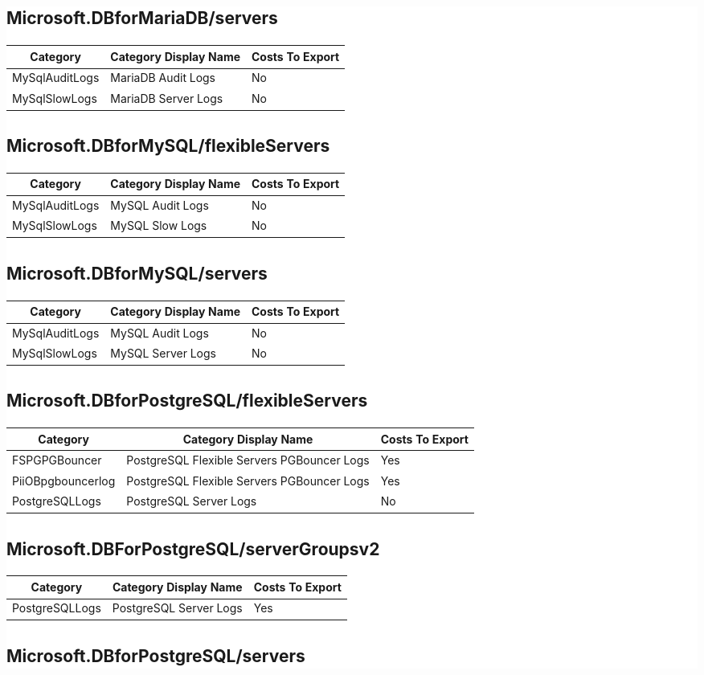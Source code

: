## Microsoft.DBforMariaDB/servers   


|Category|Category Display Name|Costs To Export|
|---|---|---|
|MySqlAuditLogs|MariaDB Audit Logs|No|
|MySqlSlowLogs|MariaDB Server Logs|No|


## Microsoft.DBforMySQL/flexibleServers   


|Category|Category Display Name|Costs To Export|
|---|---|---|
|MySqlAuditLogs|MySQL Audit Logs|No|
|MySqlSlowLogs|MySQL Slow Logs|No|


## Microsoft.DBforMySQL/servers   


|Category|Category Display Name|Costs To Export|
|---|---|---|
|MySqlAuditLogs|MySQL Audit Logs|No|
|MySqlSlowLogs|MySQL Server Logs|No|


## Microsoft.DBforPostgreSQL/flexibleServers   


|Category|Category Display Name|Costs To Export|
|---|---|---|
|FSPGPGBouncer|PostgreSQL Flexible Servers PGBouncer Logs|Yes|
|PiiOBpgbouncerlog|PostgreSQL Flexible Servers PGBouncer Logs|Yes|
|PostgreSQLLogs|PostgreSQL Server Logs|No|


## Microsoft.DBForPostgreSQL/serverGroupsv2   


|Category|Category Display Name|Costs To Export|
|---|---|---|
|PostgreSQLLogs|PostgreSQL Server Logs|Yes|


## Microsoft.DBforPostgreSQL/servers   
